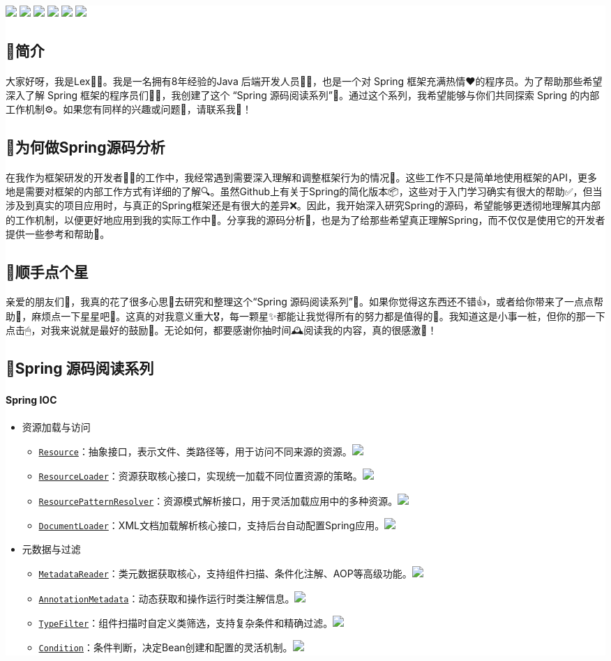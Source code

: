 <div align="left">
    <img src="https://img.shields.io/badge/Java-1.8%2B-%23437291?logo=openjdk&logoColor=%23437291"/>
    <img src="https://img.shields.io/badge/Spring-5.3.10-%23437291?logo=Spring&logoColor=%236DB33F&color=%236DB33F"/>
    <img src="https://img.shields.io/badge/SpringBoot-2.5.5-%23437291?logo=SpringBoot&logoColor=%236DB33F&color=%236DB33F"/>
    <img src="https://img.shields.io/badge/Maven-3.6.3-%23437291?logo=Apache%20Maven&logoColor=%23C71A36&color=%23C71A36"/>
    <img src="https://img.shields.io/badge/JSR-330-%2366CCFF?logo=OpenJDK&logoColor=%2366CCFF&color=%2366CCFF"/>
    <img src="https://img.shields.io/badge/JSR-250-%23FF9900?logo=OpenJDK&logoColor=%23FF9900&color=%23FF9900"/>
</div>

## 👋简介
大家好呀，我是Lex👨‍💻。我是一名拥有8年经验的Java 后端开发人员👨‍💼，也是一个对 Spring 框架充满热情❤️的程序员。为了帮助那些希望深入了解 Spring 框架的程序员们🧑‍💻，我创建了这个 “Spring 源码阅读系列”📖。通过这个系列，我希望能够与你们共同探索 Spring 的内部工作机制⚙️。如果您有同样的兴趣或问题🤔，请联系我📩！

## 🍵**为何做Spring源码分析**
在我作为框架研发的开发者👨‍🔬的工作中，我经常遇到需要深入理解和调整框架行为的情况🔧。这些工作不只是简单地使用框架的API，更多地是需要对框架的内部工作方式有详细的了解🔍。虽然Github上有关于Spring的简化版本📦，这些对于入门学习确实有很大的帮助✅，但当涉及到真实的项目应用时，与真正的Spring框架还是有很大的差异❌。因此，我开始深入研究Spring的源码，希望能够更透彻地理解其内部的工作机制，以便更好地应用到我的实际工作中🧰。分享我的源码分析📝，也是为了给那些希望真正理解Spring，而不仅仅是使用它的开发者提供一些参考和帮助🙌。

## 🙏顺手点个星
亲爱的朋友们👥，我真的花了很多心思💭去研究和整理这个“Spring 源码阅读系列”📘。如果你觉得这东西还不错👍，或者给你带来了一点点帮助🤗，麻烦点一下星星吧🌟。这真的对我意义重大🎖，每一颗星✨都能让我觉得所有的努力都是值得的💪。我知道这是小事一桩，但你的那一下点击🖱，对我来说就是最好的鼓励🎉。无论如何，都要感谢你抽时间🕰阅读我的内容，真的很感激🙏！

## 🌱Spring 源码阅读系列

#### Spring IOC

- 资源加载与访问

  - [`Resource`](spring-resources/spring-resource/README.md)：抽象接口，表示文件、类路径等，用于访问不同来源的资源。<img src="https://img.shields.io/badge/Level-%E7%AE%80%E5%8D%95-0099ff"></img>

  - [`ResourceLoader`](spring-resources/spring-resource-resourceLoader/README.md)：资源获取核心接口，实现统一加载不同位置资源的策略。<img src="https://img.shields.io/badge/Level-%E7%AE%80%E5%8D%95-0099ff"></img>

  - [`ResourcePatternResolver`](spring-resources/spring-resource-resourcePatternResolver/README.md)：资源模式解析接口，用于灵活加载应用中的多种资源。<img src="https://img.shields.io/badge/Level-%E7%AE%80%E5%8D%95-0099ff"></img>

  - [`DocumentLoader`](spring-resources/spring-resource-documentLoader/README.md)：XML文档加载解析核心接口，支持后台自动配置Spring应用。<img src="https://img.shields.io/badge/Level-%E7%AE%80%E5%8D%95-0099ff"></img>

- 元数据与过滤

  - [`MetadataReader`](spring-metadata/spring-metadata-metadataReader/README.md)：类元数据获取核心，支持组件扫描、条件化注解、AOP等高级功能。<img src="https://img.shields.io/badge/Level-%E7%AE%80%E5%8D%95-0099ff"></img>

  - [`AnnotationMetadata`](spring-metadata/spring-metadata-annotationMetadata/README.md)：动态获取和操作运行时类注解信息。<img src="https://img.shields.io/badge/Level-%E7%AE%80%E5%8D%95-0099ff"></img>

  - [`TypeFilter`](spring-metadata/spring-metadata-typeFilter/README.md)：组件扫描时自定义类筛选，支持复杂条件和精确过滤。<img src="https://img.shields.io/badge/Level-%E7%AE%80%E5%8D%95-0099ff"></img>

  - [`Condition`](spring-metadata/spring-metadata-condition/README.md)：条件判断，决定Bean创建和配置的灵活机制。<img src="https://img.shields.io/badge/Level-%E7%AE%80%E5%8D%95-0099ff"></img>
